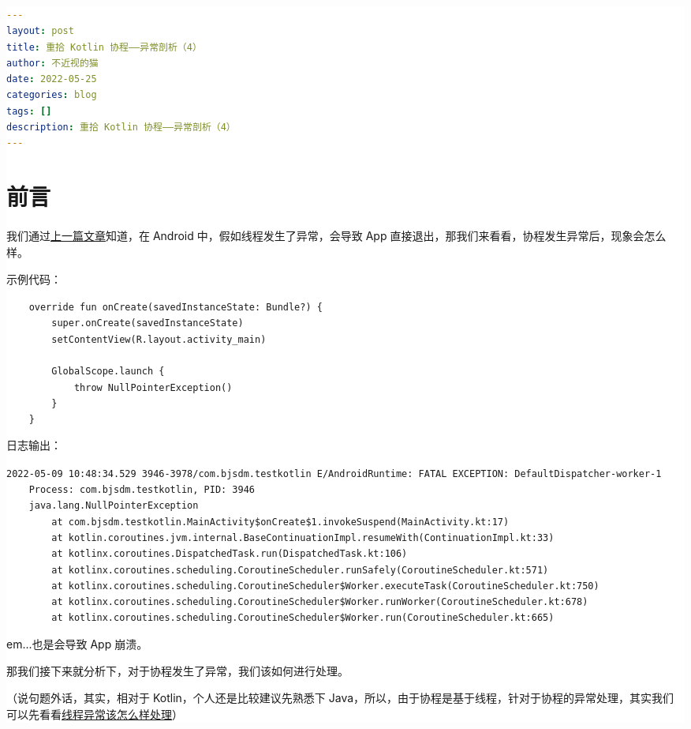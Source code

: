 ```yaml
---
layout: post
title: 重拾 Kotlin 协程——异常剖析（4）
author: 不近视的猫
date: 2022-05-25
categories: blog
tags: []
description: 重拾 Kotlin 协程——异常剖析（4）
---
```



# 前言

我们通过[上一篇文章](https://juejin.cn/post/7094946159303049224)知道，在 Android 中，假如线程发生了异常，会导致 App 直接退出，那我们来看看，协程发生异常后，现象会怎么样。

示例代码：


```
    override fun onCreate(savedInstanceState: Bundle?) {
        super.onCreate(savedInstanceState)
        setContentView(R.layout.activity_main)

        GlobalScope.launch {
            throw NullPointerException()
        }
    }
```

日志输出：

```
2022-05-09 10:48:34.529 3946-3978/com.bjsdm.testkotlin E/AndroidRuntime: FATAL EXCEPTION: DefaultDispatcher-worker-1
    Process: com.bjsdm.testkotlin, PID: 3946
    java.lang.NullPointerException
        at com.bjsdm.testkotlin.MainActivity$onCreate$1.invokeSuspend(MainActivity.kt:17)
        at kotlin.coroutines.jvm.internal.BaseContinuationImpl.resumeWith(ContinuationImpl.kt:33)
        at kotlinx.coroutines.DispatchedTask.run(DispatchedTask.kt:106)
        at kotlinx.coroutines.scheduling.CoroutineScheduler.runSafely(CoroutineScheduler.kt:571)
        at kotlinx.coroutines.scheduling.CoroutineScheduler$Worker.executeTask(CoroutineScheduler.kt:750)
        at kotlinx.coroutines.scheduling.CoroutineScheduler$Worker.runWorker(CoroutineScheduler.kt:678)
        at kotlinx.coroutines.scheduling.CoroutineScheduler$Worker.run(CoroutineScheduler.kt:665)
```

em...也是会导致 App 崩溃。

那我们接下来就分析下，对于协程发生了异常，我们该如何进行处理。

（说句题外话，其实，相对于 Kotlin，个人还是比较建议先熟悉下 Java，所以，由于协程是基于线程，针对于协程的异常处理，其实我们可以先看看[线程异常该怎么样处理](https://juejin.cn/post/7090098229177483295)）
